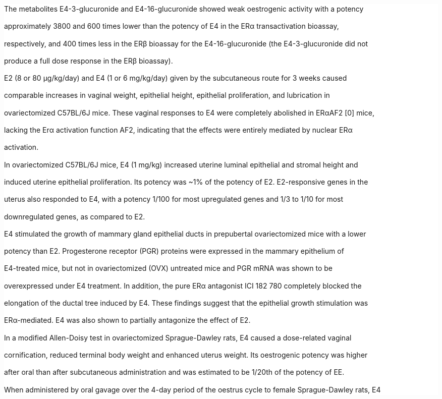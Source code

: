 The metabolites E4-3-glucuronide and E4-16-glucuronide showed weak oestrogenic activity with a potency

approximately 3800 and 600 times lower than the potency of E4 in the ERα transactivation bioassay,

respectively, and 400 times less in the ERβ bioassay for the E4-16-glucuronide (the E4-3-glucuronide did not

produce a full dose response in the ERβ bioassay).

E2 (8 or 80 µg/kg/day) and E4 (1 or 6 mg/kg/day) given by the subcutaneous route for 3 weeks caused

comparable increases in vaginal weight, epithelial height, epithelial proliferation, and lubrication in

ovariectomized C57BL/6J mice. These vaginal responses to E4 were completely abolished in ERαAF2 [0] mice,

lacking the Erα activation function AF2, indicating that the effects were entirely mediated by nuclear ERα

activation.

In ovariectomized C57BL/6J mice, E4 (1 mg/kg) increased uterine luminal epithelial and stromal height and

induced uterine epithelial proliferation. Its potency was ~1% of the potency of E2. E2-responsive genes in the

uterus also responded to E4, with a potency 1/100 for most upregulated genes and 1/3 to 1/10 for most

downregulated genes, as compared to E2.

E4 stimulated the growth of mammary gland epithelial ducts in prepubertal ovariectomized mice with a lower

potency than E2. Progesterone receptor (PGR) proteins were expressed in the mammary epithelium of

E4-treated mice, but not in ovariectomized (OVX) untreated mice and PGR mRNA was shown to be

overexpressed under E4 treatment. In addition, the pure ERα antagonist ICI 182 780 completely blocked the

elongation of the ductal tree induced by E4. These findings suggest that the epithelial growth stimulation was

ERα-mediated. E4 was also shown to partially antagonize the effect of E2.

In a modified Allen-Doisy test in ovariectomized Sprague-Dawley rats, E4 caused a dose-related vaginal

cornification, reduced terminal body weight and enhanced uterus weight. Its oestrogenic potency was higher

after oral than after subcutaneous administration and was estimated to be 1/20th of the potency of EE.

When administered by oral gavage over the 4-day period of the oestrus cycle to female Sprague-Dawley rats, E4
